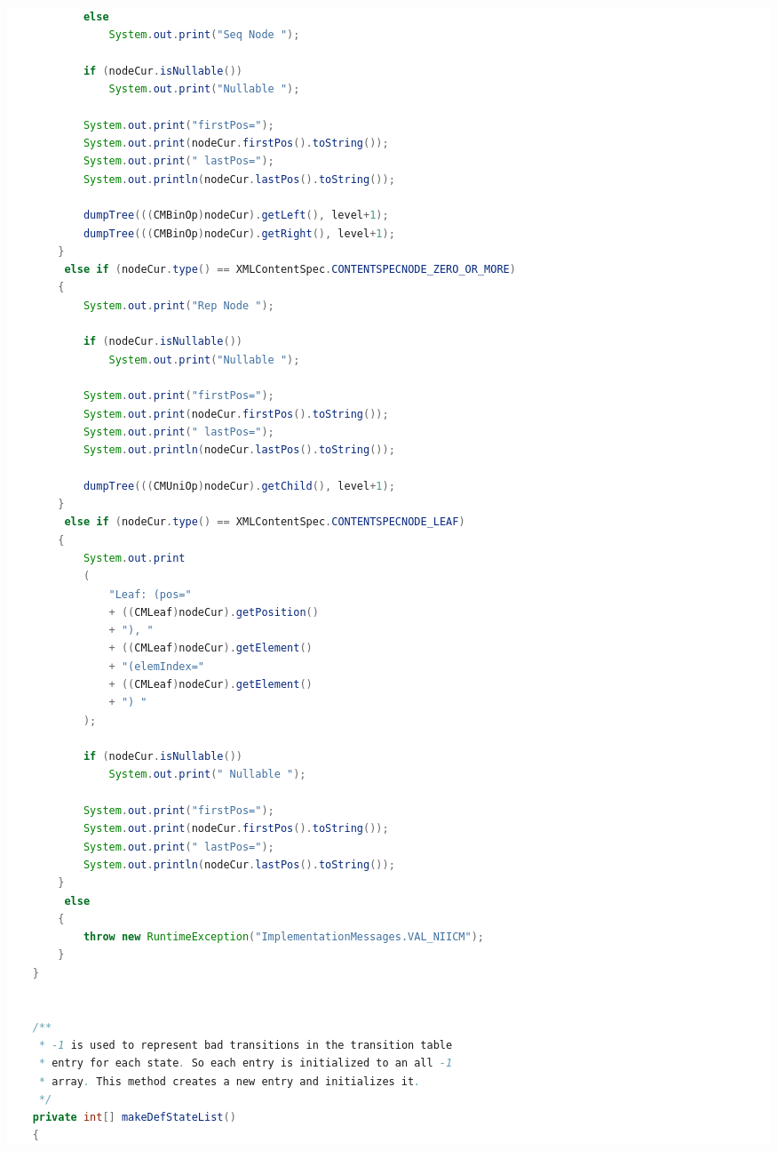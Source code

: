 ```java
            else
                System.out.print("Seq Node ");

            if (nodeCur.isNullable())
                System.out.print("Nullable ");

            System.out.print("firstPos=");
            System.out.print(nodeCur.firstPos().toString());
            System.out.print(" lastPos=");
            System.out.println(nodeCur.lastPos().toString());

            dumpTree(((CMBinOp)nodeCur).getLeft(), level+1);
            dumpTree(((CMBinOp)nodeCur).getRight(), level+1);
        }
         else if (nodeCur.type() == XMLContentSpec.CONTENTSPECNODE_ZERO_OR_MORE)
        {
            System.out.print("Rep Node ");

            if (nodeCur.isNullable())
                System.out.print("Nullable ");

            System.out.print("firstPos=");
            System.out.print(nodeCur.firstPos().toString());
            System.out.print(" lastPos=");
            System.out.println(nodeCur.lastPos().toString());

            dumpTree(((CMUniOp)nodeCur).getChild(), level+1);
        }
         else if (nodeCur.type() == XMLContentSpec.CONTENTSPECNODE_LEAF)
        {
            System.out.print
            (
                "Leaf: (pos="
                + ((CMLeaf)nodeCur).getPosition()
                + "), "
                + ((CMLeaf)nodeCur).getElement()
                + "(elemIndex="
                + ((CMLeaf)nodeCur).getElement()
                + ") "
            );

            if (nodeCur.isNullable())
                System.out.print(" Nullable ");

            System.out.print("firstPos=");
            System.out.print(nodeCur.firstPos().toString());
            System.out.print(" lastPos=");
            System.out.println(nodeCur.lastPos().toString());
        }
         else
        {
            throw new RuntimeException("ImplementationMessages.VAL_NIICM");
        }
    }


    /**
     * -1 is used to represent bad transitions in the transition table
     * entry for each state. So each entry is initialized to an all -1
     * array. This method creates a new entry and initializes it.
     */
    private int[] makeDefStateList()
    {
```